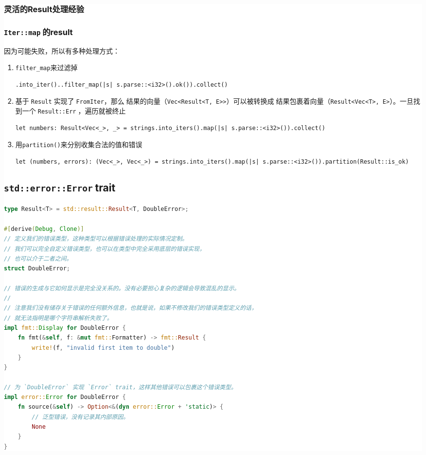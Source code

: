 

### 灵活的Result处理经验



### `Iter::map` 的result

因为可能失败，所以有多种处理方式：

1. `filter_map`来过滤掉

   `.into_iter()..filter_map(|s| s.parse::<i32>().ok()).collect()`

2. 基于 `Result` 实现了 `FromIter`，那么 结果的向量（`Vec<Result<T, E>>`）可以被转换成 结果包裹着向量（`Result<Vec<T>, E>`）。一旦找到一个 `Result::Err` ，遍历就被终止

   `let numbers: Result<Vec<_>, _> = strings.into_iters().map(|s| s.parse::<i32>()).collect()`

3. 用`partition()`来分别收集合法的值和错误

   `let (numbers, errors): (Vec<_>, Vec<_>) = strings.into_iters().map(|s| s.parse::<i32>()).partition(Result::is_ok)`



## `std::error::Error` trait



```rust
type Result<T> = std::result::Result<T, DoubleError>;

#[derive(Debug, Clone)]
// 定义我们的错误类型，这种类型可以根据错误处理的实际情况定制。
// 我们可以完全自定义错误类型，也可以在类型中完全采用底层的错误实现，
// 也可以介于二者之间。
struct DoubleError;

// 错误的生成与它如何显示是完全没关系的。没有必要担心复杂的逻辑会导致混乱的显示。
//
// 注意我们没有储存关于错误的任何额外信息，也就是说，如果不修改我们的错误类型定义的话，
// 就无法指明是哪个字符串解析失败了。
impl fmt::Display for DoubleError {
    fn fmt(&self, f: &mut fmt::Formatter) -> fmt::Result {
        write!(f, "invalid first item to double")
    }
}

// 为 `DoubleError` 实现 `Error` trait，这样其他错误可以包裹这个错误类型。
impl error::Error for DoubleError {
    fn source(&self) -> Option<&(dyn error::Error + 'static)> {
        // 泛型错误，没有记录其内部原因。
        None
    }
}
```
